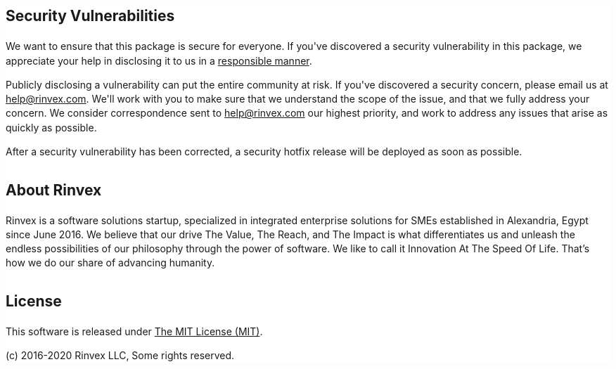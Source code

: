 
## Security Vulnerabilities

We want to ensure that this package is secure for everyone. If you've discovered a security vulnerability in this package, we appreciate your help in disclosing it to us in a [responsible manner](https://en.wikipedia.org/wiki/Responsible_disclosure).

Publicly disclosing a vulnerability can put the entire community at risk. If you've discovered a security concern, please email us at [help@rinvex.com](mailto:help@rinvex.com). We'll work with you to make sure that we understand the scope of the issue, and that we fully address your concern. We consider correspondence sent to [help@rinvex.com](mailto:help@rinvex.com) our highest priority, and work to address any issues that arise as quickly as possible.

After a security vulnerability has been corrected, a security hotfix release will be deployed as soon as possible.


## About Rinvex

Rinvex is a software solutions startup, specialized in integrated enterprise solutions for SMEs established in Alexandria, Egypt since June 2016. We believe that our drive The Value, The Reach, and The Impact is what differentiates us and unleash the endless possibilities of our philosophy through the power of software. We like to call it Innovation At The Speed Of Life. That’s how we do our share of advancing humanity.


## License

This software is released under [The MIT License (MIT)](LICENSE).

(c) 2016-2020 Rinvex LLC, Some rights reserved.
